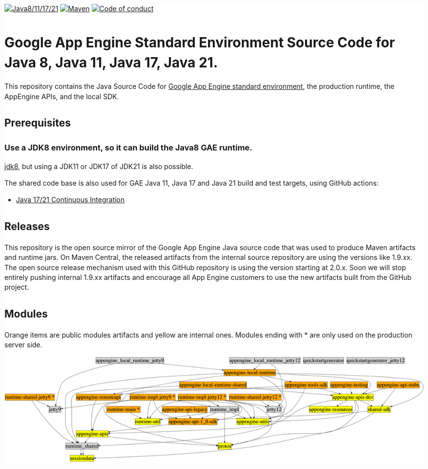 
[![Java8/11/17/21](https://github.com/GoogleCloudPlatform/appengine-java-standard/actions/workflows/maven.yml/badge.svg)](https://github.com/GoogleCloudPlatform/appengine-java-standard/actions/workflows/maven.yml)
[![Maven][maven-version-image]][maven-version-link]
[![Code of conduct](https://img.shields.io/badge/%E2%9D%A4-code%20of%20conduct-blue.svg)](https://github.com/GoogleCloudPlatform/appengine-java-standard/blob/main/CODE_OF_CONDUCT.md)

# Google App Engine Standard Environment Source Code for Java 8, Java 11, Java 17, Java 21.


This repository contains the Java Source Code for [Google App Engine
standard environment][ae-docs], the production runtime, the AppEngine APIs, and the local SDK.

[ae-docs]: https://cloud.google.com/appengine/docs/standard/java

## Prerequisites

### Use a JDK8 environment, so it can build the Java8 GAE runtime.

[jdk8](https://adoptium.net/), but using a JDK11 or JDK17 of JDK21 is also possible.

The shared code base is also used for GAE Java 11, Java 17 and Java 21 build and test targets, using GitHub actions:

- [Java 17/21 Continuous Integration](https://github.com/GoogleCloudPlatform/appengine-java-standard/actions/workflows/maven.yml)

## Releases

This repository is the open source mirror of the Google App Engine Java source code that was used to produce Maven artifacts and runtime jars.
On Maven Central, the released artifacts from the internal source repository are using the versions like 1.9.xx.
The open source release mechanism used with this GitHub repository is using the version starting at 2.0.x.
Soon we will stop entirely pushing internal 1.9.xx artifacts and encourage all App Engine customers to use the new artifacts built from the GitHub project.


## Modules

Orange items are public modules artifacts and yellow are internal ones.
Modules ending with * are only used on the production server side.

<img width="964" alt="pom_dependencies" src="https://github.com/GoogleCloudPlatform/appengine-java-standard/blob/main/images/pom_dependencies.png">


[maven-version-image]: https://img.shields.io/maven-central/v/com.google.appengine/appengine-api-1.0-sdk.svg
[maven-version-link]: https://search.maven.org/search?q=g:com.google.appengine%20AND%20a:appengine-api-1.0-sdk&core=gav